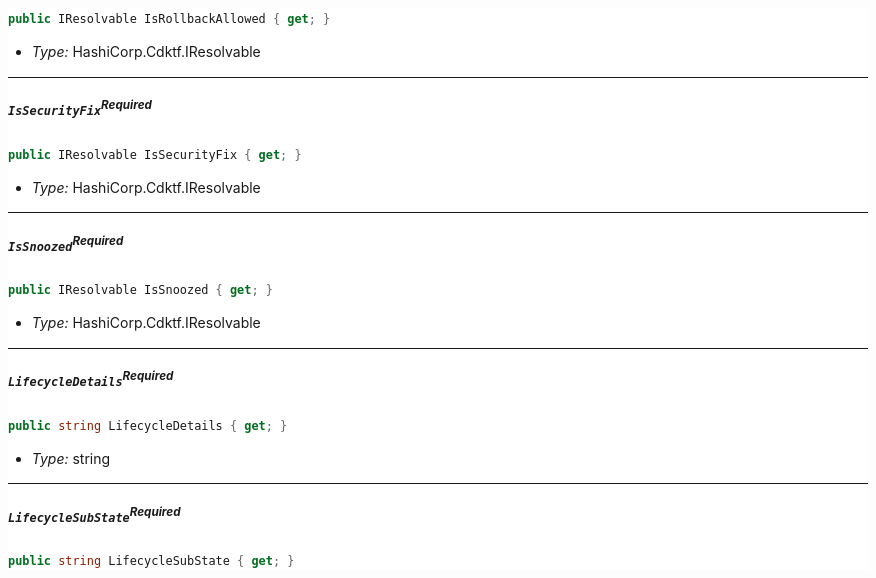 ```csharp
public IResolvable IsRollbackAllowed { get; }
```

- *Type:* HashiCorp.Cdktf.IResolvable

---

##### `IsSecurityFix`<sup>Required</sup> <a name="IsSecurityFix" id="rhizo-co-terraform-provider-oci.dataOciGoldenGateDeploymentUpgrades.DataOciGoldenGateDeploymentUpgradesDeploymentUpgradeCollectionItemsOutputReference.property.isSecurityFix"></a>

```csharp
public IResolvable IsSecurityFix { get; }
```

- *Type:* HashiCorp.Cdktf.IResolvable

---

##### `IsSnoozed`<sup>Required</sup> <a name="IsSnoozed" id="rhizo-co-terraform-provider-oci.dataOciGoldenGateDeploymentUpgrades.DataOciGoldenGateDeploymentUpgradesDeploymentUpgradeCollectionItemsOutputReference.property.isSnoozed"></a>

```csharp
public IResolvable IsSnoozed { get; }
```

- *Type:* HashiCorp.Cdktf.IResolvable

---

##### `LifecycleDetails`<sup>Required</sup> <a name="LifecycleDetails" id="rhizo-co-terraform-provider-oci.dataOciGoldenGateDeploymentUpgrades.DataOciGoldenGateDeploymentUpgradesDeploymentUpgradeCollectionItemsOutputReference.property.lifecycleDetails"></a>

```csharp
public string LifecycleDetails { get; }
```

- *Type:* string

---

##### `LifecycleSubState`<sup>Required</sup> <a name="LifecycleSubState" id="rhizo-co-terraform-provider-oci.dataOciGoldenGateDeploymentUpgrades.DataOciGoldenGateDeploymentUpgradesDeploymentUpgradeCollectionItemsOutputReference.property.lifecycleSubState"></a>

```csharp
public string LifecycleSubState { get; }
```
